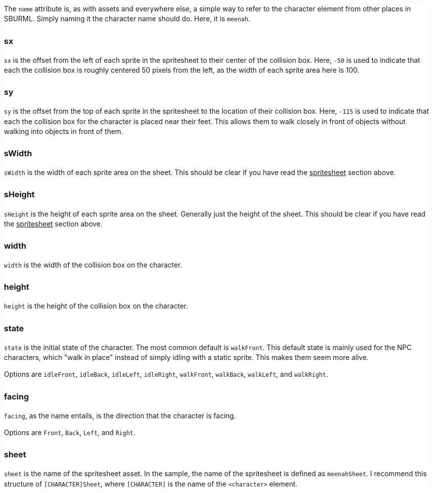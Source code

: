 The `name` attribute is, as with assets and everywhere else, a simple way to refer to the character element from other places in SBURML. Simply naming it the character name should do. Here, it is `meenah`.

### sx

`sx` is the offset from the left of each sprite in the spritesheet to their center of the collision box. Here, `-50` is used to indicate that each the collision box is roughly centered 50 pixels from the left, as the width of each sprite area here is 100.

### sy

`sy` is the offset from the top of each sprite in the spritesheet to the location of their collision box. Here, `-115` is used to indicate that each the collision box for the character is placed near their feet. This allows them to walk closely in front of objects without walking into objects in front of them.

### sWidth

`sWidth` is the width of each sprite area on the sheet. This should be clear if you have read the [spritesheet](#sprite-sheet) section above.

### sHeight

`sHeight` is the height of each sprite area on the sheet. Generally just the height of the sheet. This should be clear if you have read the [spritesheet](#sprite-sheet) section above.

### width

`width` is the width of the collision box on the character.

### height

`height` is the height of the collision box on the character.

### state

`state` is the initial state of the character. The most common default is `walkFront`. This default state is mainly used for the NPC characters, which "walk in place" instead of simply idling with a static sprite. This makes them seem more alive.

Options are `idleFront`, `idleBack`, `idleLeft`, `idleRight`, `walkFront`, `walkBack`, `walkLeft`, and `walkRight`.

### facing

`facing`, as the name entails, is the direction that the character is facing.

Options are `Front`, `Back`, `Left`, and `Right`.

### sheet

`sheet` is the name of the spritesheet asset. In the sample, the name of the spritesheet is defined as `meenahSheet`. I recommend this structure of `[CHARACTER]Sheet`, where `[CHARACTER]` is the name of the `<character>` element.
